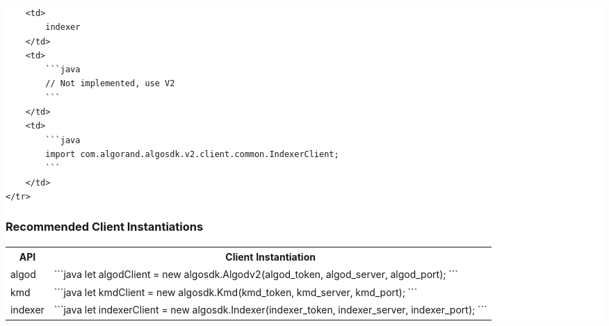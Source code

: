         <td>
            indexer
        </td>
        <td>
            ```java
            // Not implemented, use V2
            ```
        </td>
        <td>
            ```java
            import com.algorand.algosdk.v2.client.common.IndexerClient;
            ```
        </td>
    </tr>
</table>

### Recommended Client Instantiations
<table>
    <tr>
        <th>API</td>
        <th>Client Instantiation</td>
    </tr>
    <tr>
        <td>
            algod
        </td>
        <td>
            ```java
            let algodClient = new algosdk.Algodv2(algod_token, algod_server, algod_port);
            ```
        </td>
    </tr>
    <tr>
        <td>
            kmd
        </td>
        <td>
            ```java
            let kmdClient = new algosdk.Kmd(kmd_token, kmd_server, kmd_port);
            ```
        </td>
    </tr>
    <tr>
        <td>
            indexer
        </td>
        <td>
            ```java
            let indexerClient = new algosdk.Indexer(indexer_token, indexer_server, indexer_port);
            ```
        </td>
    </tr>
</table>
